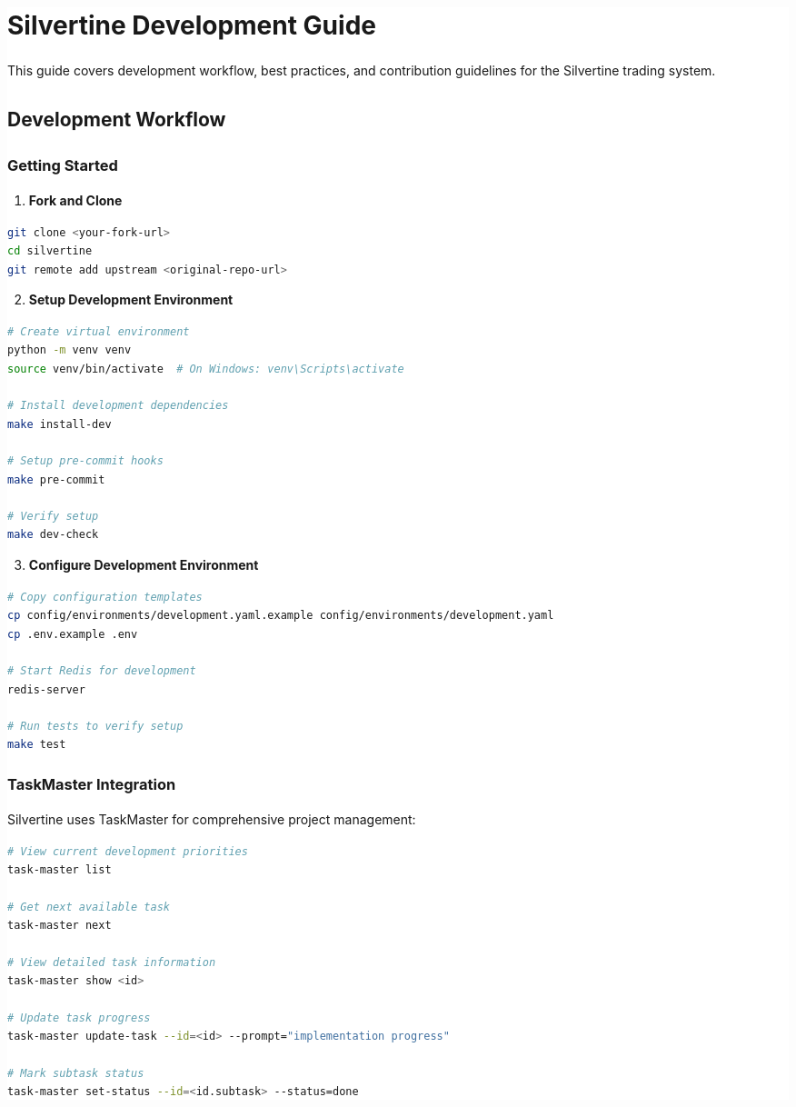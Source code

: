 # Silvertine Development Guide

This guide covers development workflow, best practices, and contribution guidelines for the Silvertine trading system.

## Development Workflow

### Getting Started

1. **Fork and Clone**
```bash
git clone <your-fork-url>
cd silvertine
git remote add upstream <original-repo-url>
```

2. **Setup Development Environment**
```bash
# Create virtual environment
python -m venv venv
source venv/bin/activate  # On Windows: venv\Scripts\activate

# Install development dependencies
make install-dev

# Setup pre-commit hooks
make pre-commit

# Verify setup
make dev-check
```

3. **Configure Development Environment**
```bash
# Copy configuration templates
cp config/environments/development.yaml.example config/environments/development.yaml
cp .env.example .env

# Start Redis for development
redis-server

# Run tests to verify setup
make test
```

### TaskMaster Integration

Silvertine uses TaskMaster for comprehensive project management:

```bash
# View current development priorities
task-master list

# Get next available task
task-master next

# View detailed task information
task-master show <id>

# Update task progress
task-master update-task --id=<id> --prompt="implementation progress"

# Mark subtask status
task-master set-status --id=<id.subtask> --status=done
```
